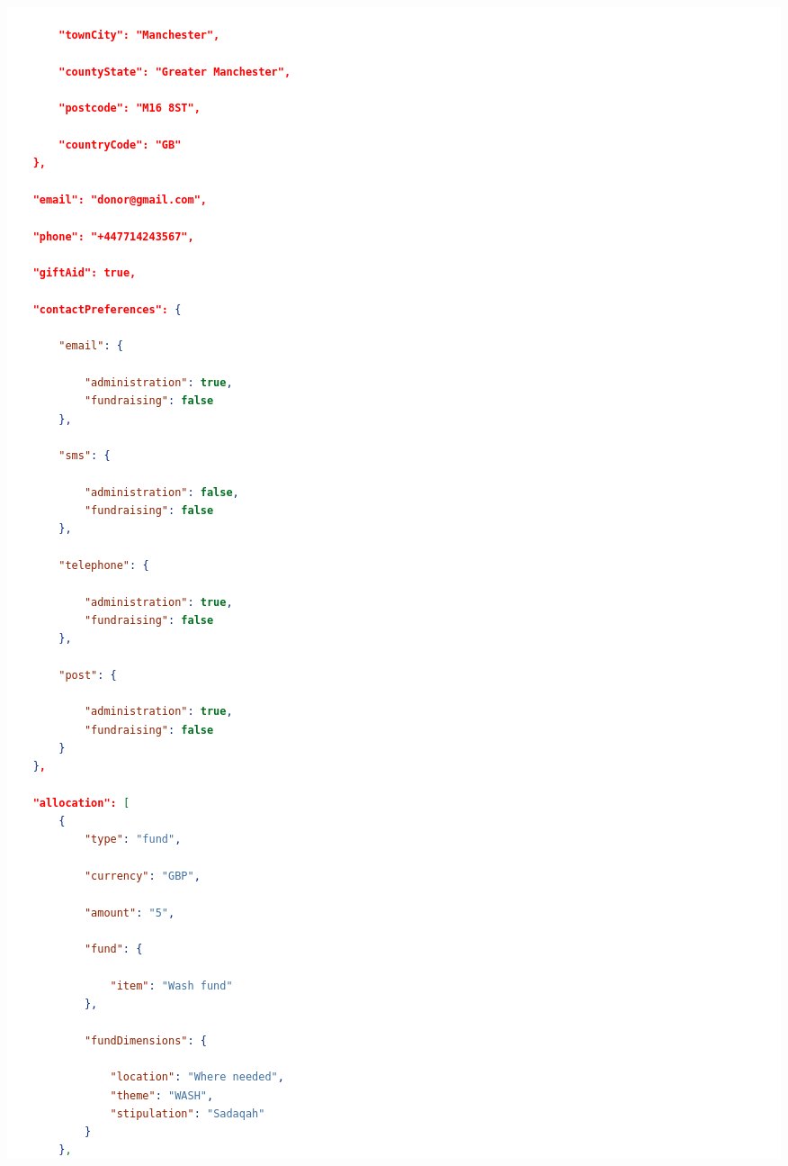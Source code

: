 ```json
        
        "townCity": "Manchester",
        
        "countyState": "Greater Manchester",
        
        "postcode": "M16 8ST",
        
        "countryCode": "GB"
    },
    
    "email": "donor@gmail.com",
    
    "phone": "+447714243567",
    
    "giftAid": true,
    
    "contactPreferences": {
        
        "email": {
            
            "administration": true,
            "fundraising": false
        },
        
        "sms": {
            
            "administration": false,
            "fundraising": false
        },
        
        "telephone": {
            
            "administration": true,
            "fundraising": false
        },
        
        "post": {
            
            "administration": true,
            "fundraising": false
        }
    },

    "allocation": [
	    {
            "type": "fund",
            
            "currency": "GBP",
            
            "amount": "5",
            
            "fund": {
                
                "item": "Wash fund"
            },
            
            "fundDimensions": {
                
                "location": "Where needed",
                "theme": "WASH",
                "stipulation": "Sadaqah"
            }
        }, 
```